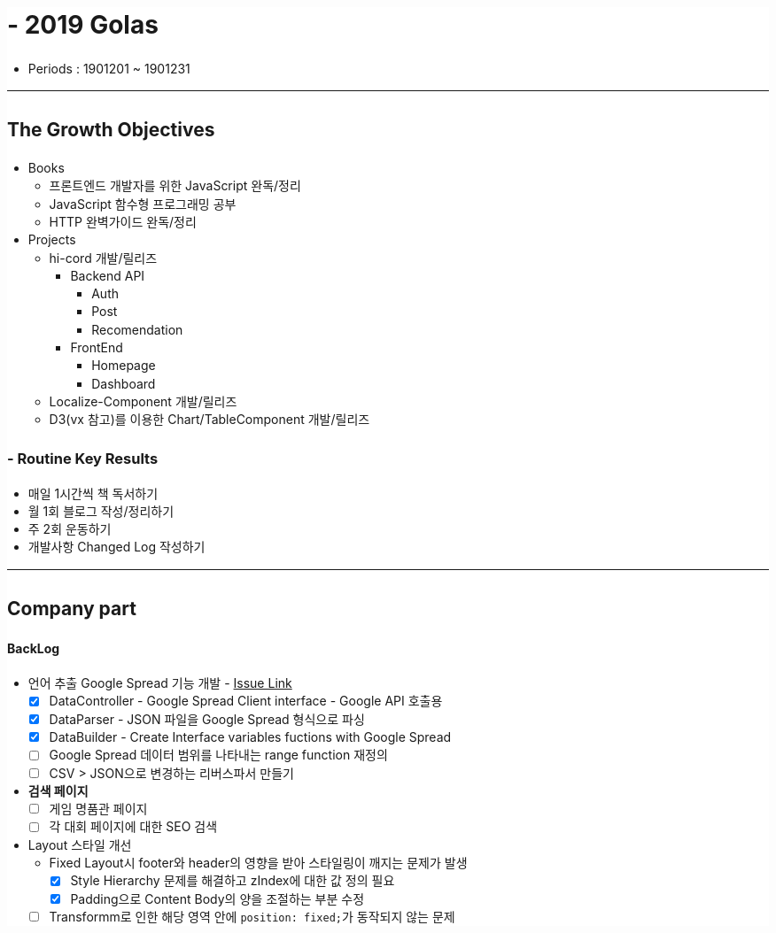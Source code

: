 # - 2019 Golas

- Periods : 1901201 ~ 1901231

---

## The Growth Objectives

- Books
  - 프론트엔드 개발자를 위한 JavaScript 완독/정리
  - JavaScript 함수형 프로그래밍 공부
  - HTTP 완벽가이드 완독/정리
- Projects
  - hi-cord 개발/릴리즈
    - Backend API
      - Auth
      - Post
      - Recomendation
    - FrontEnd
      - Homepage
      - Dashboard
  - Localize-Component 개발/릴리즈
  - D3(vx 참고)를 이용한 Chart/TableComponent 개발/릴리즈

### - Routine Key Results

- 매일 1시간씩 책 독서하기
- 월 1회 블로그 작성/정리하기
- 주 2회 운동하기
- 개발사항 Changed Log 작성하기

---

## Company part

#### BackLog

- 언어 추출 Google Spread 기능 개발 - [Issue Link](https://github.com/ejnkr/bd-frontend/issues/34)
  - [x] DataController - Google Spread Client interface - Google API 호출용
  - [x] DataParser - JSON 파일을 Google Spread 형식으로 파싱
  - [x] DataBuilder - Create Interface variables fuctions with Google Spread
  - [ ] Google Spread 데이터 범위를 나타내는 range function 재정의
  - [ ] CSV > JSON으로 변경하는 리버스파서 만들기

- **검색 페이지**
  - [ ] 게임 명품관 페이지
  - [ ] 각 대회 페이지에 대한 SEO 검색

- Layout 스타일 개선
  - Fixed Layout시 footer와 header의 영향을 받아 스타일링이 깨지는 문제가 발생
    - [x] Style Hierarchy 문제를 해결하고 zIndex에 대한 값 정의 필요
    - [x] Padding으로 Content Body의 양을 조절하는 부분 수정
  - [ ] Transformm로 인한 해당 영역 안에 `position: fixed;`가 동작되지 않는 문제
